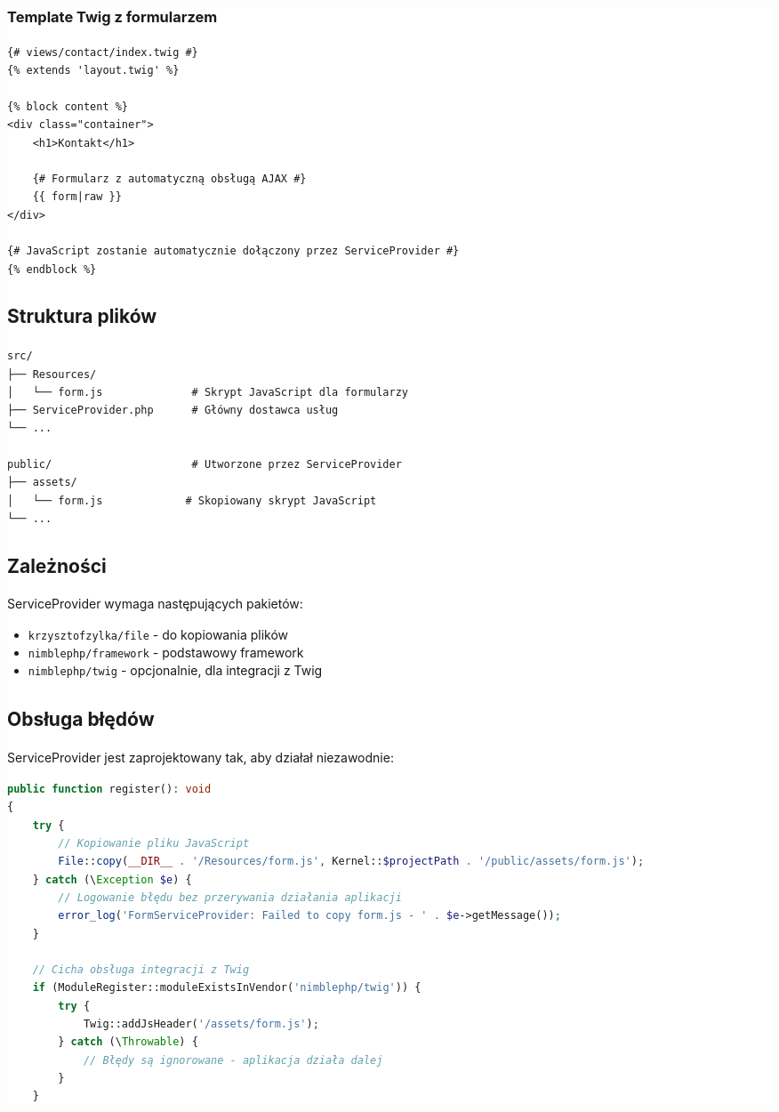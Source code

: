 ### Template Twig z formularzem

```twig
{# views/contact/index.twig #}
{% extends 'layout.twig' %}

{% block content %}
<div class="container">
    <h1>Kontakt</h1>
    
    {# Formularz z automatyczną obsługą AJAX #}
    {{ form|raw }}
</div>

{# JavaScript zostanie automatycznie dołączony przez ServiceProvider #}
{% endblock %}
```

## Struktura plików

```
src/
├── Resources/
│   └── form.js              # Skrypt JavaScript dla formularzy
├── ServiceProvider.php      # Główny dostawca usług
└── ...

public/                      # Utworzone przez ServiceProvider
├── assets/
│   └── form.js             # Skopiowany skrypt JavaScript
└── ...
```

## Zależności

ServiceProvider wymaga następujących pakietów:

- `krzysztofzylka/file` - do kopiowania plików
- `nimblephp/framework` - podstawowy framework
- `nimblephp/twig` - opcjonalnie, dla integracji z Twig

## Obsługa błędów

ServiceProvider jest zaprojektowany tak, aby działał niezawodnie:

```php
public function register(): void
{
    try {
        // Kopiowanie pliku JavaScript
        File::copy(__DIR__ . '/Resources/form.js', Kernel::$projectPath . '/public/assets/form.js');
    } catch (\Exception $e) {
        // Logowanie błędu bez przerywania działania aplikacji
        error_log('FormServiceProvider: Failed to copy form.js - ' . $e->getMessage());
    }

    // Cicha obsługa integracji z Twig
    if (ModuleRegister::moduleExistsInVendor('nimblephp/twig')) {
        try {
            Twig::addJsHeader('/assets/form.js');
        } catch (\Throwable) {
            // Błędy są ignorowane - aplikacja działa dalej
        }
    }
```